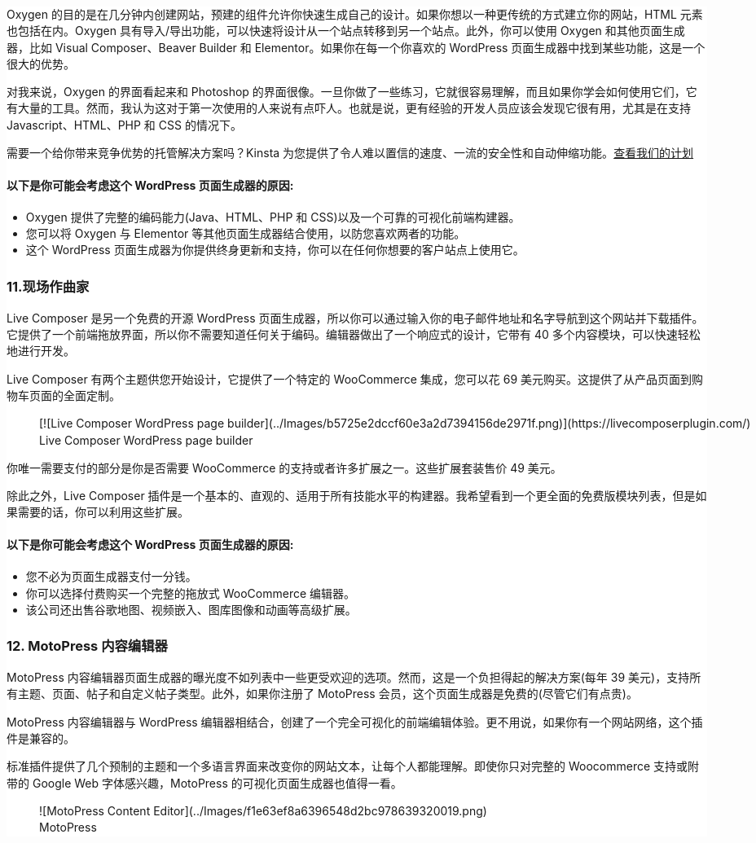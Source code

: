</figure>

Oxygen 的目的是在几分钟内创建网站，预建的组件允许你快速生成自己的设计。如果你想以一种更传统的方式建立你的网站，HTML 元素也包括在内。Oxygen 具有导入/导出功能，可以快速将设计从一个站点转移到另一个站点。此外，你可以使用 Oxygen 和其他页面生成器，比如 Visual Composer、Beaver Builder 和 Elementor。如果你在每一个你喜欢的 WordPress 页面生成器中找到某些功能，这是一个很大的优势。

对我来说，Oxygen 的界面看起来和 Photoshop 的界面很像。一旦你做了一些练习，它就很容易理解，而且如果你学会如何使用它们，它有大量的工具。然而，我认为这对于第一次使用的人来说有点吓人。也就是说，更有经验的开发人员应该会发现它很有用，尤其是在支持 Javascript、HTML、PHP 和 CSS 的情况下。

需要一个给你带来竞争优势的托管解决方案吗？Kinsta 为您提供了令人难以置信的速度、一流的安全性和自动伸缩功能。[查看我们的计划](https://kinsta.com/plans/?in-article-cta)

#### 以下是你可能会考虑这个 WordPress 页面生成器的原因:

*   Oxygen 提供了完整的编码能力(Java、HTML、PHP 和 CSS)以及一个可靠的可视化前端构建器。
*   您可以将 Oxygen 与 Elementor 等其他页面生成器结合使用，以防您喜欢两者的功能。
*   这个 WordPress 页面生成器为你提供终身更新和支持，你可以在任何你想要的客户站点上使用它。

### 11.现场作曲家

Live Composer 是另一个免费的开源 WordPress 页面生成器，所以你可以通过输入你的电子邮件地址和名字导航到这个网站并下载插件。它提供了一个前端拖放界面，所以你不需要知道任何关于编码。编辑器做出了一个响应式的设计，它带有 40 多个内容模块，可以快速轻松地进行开发。

Live Composer 有两个主题供您开始设计，它提供了一个特定的 WooCommerce 集成，您可以花 69 美元购买。这提供了从产品页面到购物车页面的全面定制。

<figure id="attachment_15365" aria-describedby="caption-attachment-15365" style="width: 1539px" class="wp-caption aligncenter">[![Live Composer WordPress page builder](../Images/b5725e2dccf60e3a2d7394156de2971f.png)](https://livecomposerplugin.com/)

<figcaption id="caption-attachment-15365" class="wp-caption-text">Live Composer WordPress page builder</figcaption>

</figure>

你唯一需要支付的部分是你是否需要 WooCommerce 的支持或者许多扩展之一。这些扩展套装售价 49 美元。

除此之外，Live Composer 插件是一个基本的、直观的、适用于所有技能水平的构建器。我希望看到一个更全面的免费版模块列表，但是如果需要的话，你可以利用这些扩展。

#### 以下是你可能会考虑这个 WordPress 页面生成器的原因:

*   您不必为页面生成器支付一分钱。
*   你可以选择付费购买一个完整的拖放式 WooCommerce 编辑器。
*   该公司还出售谷歌地图、视频嵌入、图库图像和动画等高级扩展。

### 12. **MotoPress 内容编辑器**

MotoPress 内容编辑器页面生成器的曝光度不如列表中一些更受欢迎的选项。然而，这是一个负担得起的解决方案(每年 39 美元)，支持所有主题、页面、帖子和自定义帖子类型。此外，如果你注册了 MotoPress 会员，这个页面生成器是免费的(尽管它们有点贵)。

MotoPress 内容编辑器与 WordPress 编辑器相结合，创建了一个完全可视化的前端编辑体验。更不用说，如果你有一个网站网络，这个插件是兼容的。

标准插件提供了几个预制的主题和一个多语言界面来改变你的网站文本，让每个人都能理解。即使你只对完整的 Woocommerce 支持或附带的 Google Web 字体感兴趣，MotoPress 的可视化页面生成器也值得一看。

<figure style="width: 1123px" class="wp-caption alignnone">![MotoPress Content Editor](../Images/f1e63ef8a6396548d2bc978639320019.png)

<figcaption class="wp-caption-text">MotoPress</figcaption>
